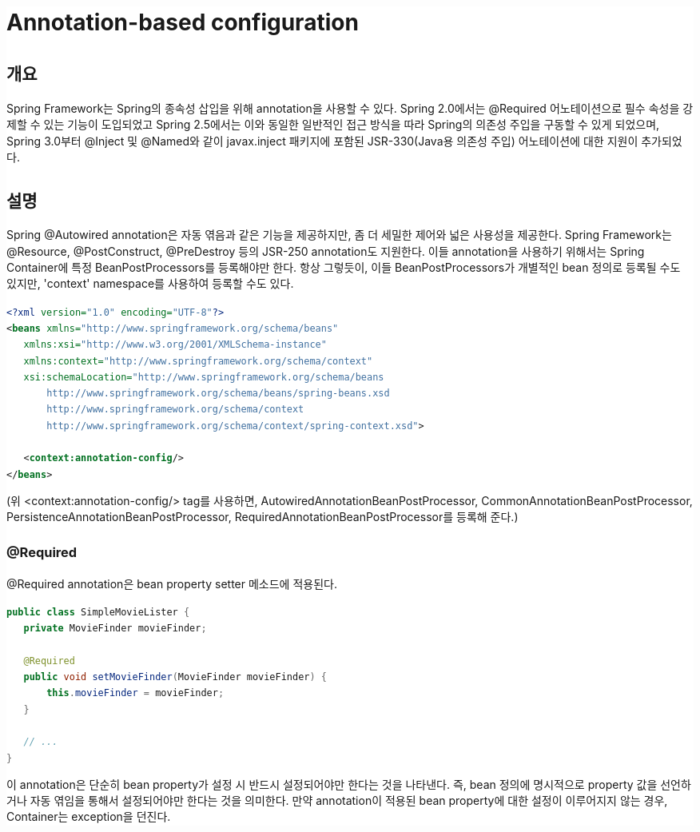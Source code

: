 # Annotation-based configuration

## 개요

 Spring Framework는 Spring의 종속성 삽입을 위해 annotation을 사용할 수 있다. Spring 2.0에서는 @Required 어노테이션으로 필수 속성을 강제할 수 있는 기능이 도입되었고 Spring 2.5에서는 이와 동일한 일반적인 접근 방식을 따라 Spring의 의존성 주입을 구동할 수 있게 되었으며, Spring 3.0부터 @Inject 및 @Named와 같이 javax.inject 패키지에 포함된 JSR-330(Java용 의존성 주입) 어노테이션에 대한 지원이 추가되었다.

## 설명

 Spring @Autowired annotation은 자동 엮음과 같은 기능을 제공하지만, 좀 더 세밀한 제어와 넓은 사용성을 제공한다. Spring Framework는 @Resource, @PostConstruct, @PreDestroy 등의 JSR-250 annotation도 지원한다. 이들 annotation을 사용하기 위해서는 Spring Container에 특정 BeanPostProcessors를 등록해야만 한다. 항상 그렇듯이, 이들 BeanPostProcessors가 개별적인 bean 정의로 등록될 수도 있지만, 'context' namespace를 사용하여 등록할 수도 있다.

 ```xml
<?xml version="1.0" encoding="UTF-8"?>
<beans xmlns="http://www.springframework.org/schema/beans"
    xmlns:xsi="http://www.w3.org/2001/XMLSchema-instance"
    xmlns:context="http://www.springframework.org/schema/context"
    xsi:schemaLocation="http://www.springframework.org/schema/beans
        http://www.springframework.org/schema/beans/spring-beans.xsd
        http://www.springframework.org/schema/context
        http://www.springframework.org/schema/context/spring-context.xsd">
 
    <context:annotation-config/>
</beans>
```

 (위 &lt;context:annotation-config/&gt; tag를 사용하면, AutowiredAnnotationBeanPostProcessor, CommonAnnotationBeanPostProcessor, PersistenceAnnotationBeanPostProcessor, RequiredAnnotationBeanPostProcessor를 등록해 준다.)

### @Required

 @Required annotation은 bean property setter 메소드에 적용된다.

 ```java
public class SimpleMovieLister {
    private MovieFinder movieFinder;
 
    @Required
    public void setMovieFinder(MovieFinder movieFinder) {
        this.movieFinder = movieFinder;
    }
 
    // ...
}
```

 이 annotation은 단순히 bean property가 설정 시 반드시 설정되어야만 한다는 것을 나타낸다. 즉, bean 정의에 명시적으로 property 값을 선언하거나 자동 엮임을 통해서 설정되어야만 한다는 것을 의미한다. 만약 annotation이 적용된 bean property에 대한 설정이 이루어지지 않는 경우, Container는 exception을 던진다.
